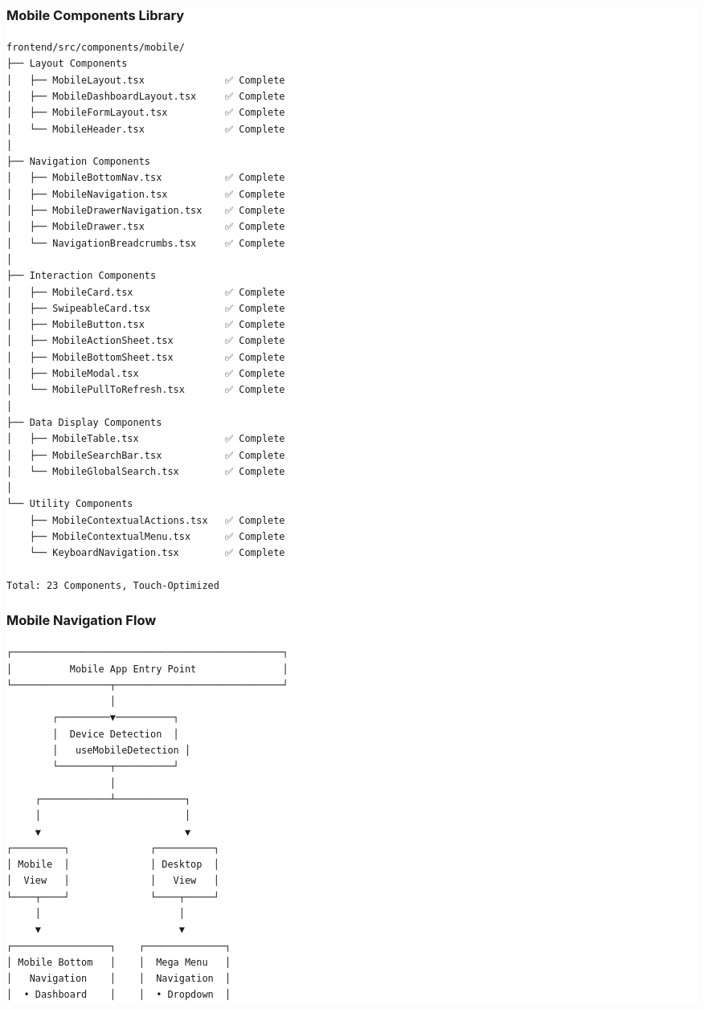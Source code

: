 ### Mobile Components Library

```
frontend/src/components/mobile/
├── Layout Components
│   ├── MobileLayout.tsx              ✅ Complete
│   ├── MobileDashboardLayout.tsx     ✅ Complete
│   ├── MobileFormLayout.tsx          ✅ Complete
│   └── MobileHeader.tsx              ✅ Complete
│
├── Navigation Components
│   ├── MobileBottomNav.tsx           ✅ Complete
│   ├── MobileNavigation.tsx          ✅ Complete
│   ├── MobileDrawerNavigation.tsx    ✅ Complete
│   ├── MobileDrawer.tsx              ✅ Complete
│   └── NavigationBreadcrumbs.tsx     ✅ Complete
│
├── Interaction Components
│   ├── MobileCard.tsx                ✅ Complete
│   ├── SwipeableCard.tsx             ✅ Complete
│   ├── MobileButton.tsx              ✅ Complete
│   ├── MobileActionSheet.tsx         ✅ Complete
│   ├── MobileBottomSheet.tsx         ✅ Complete
│   ├── MobileModal.tsx               ✅ Complete
│   └── MobilePullToRefresh.tsx       ✅ Complete
│
├── Data Display Components
│   ├── MobileTable.tsx               ✅ Complete
│   ├── MobileSearchBar.tsx           ✅ Complete
│   └── MobileGlobalSearch.tsx        ✅ Complete
│
└── Utility Components
    ├── MobileContextualActions.tsx   ✅ Complete
    ├── MobileContextualMenu.tsx      ✅ Complete
    └── KeyboardNavigation.tsx        ✅ Complete

Total: 23 Components, Touch-Optimized
```

### Mobile Navigation Flow

```
┌───────────────────────────────────────────────┐
│          Mobile App Entry Point               │
└─────────────────┬─────────────────────────────┘
                  │
        ┌─────────▼──────────┐
        │  Device Detection  │
        │   useMobileDetection │
        └─────────┬──────────┘
                  │
     ┌────────────┴────────────┐
     │                         │
     ▼                         ▼
┌─────────┐              ┌──────────┐
│ Mobile  │              │ Desktop  │
│  View   │              │   View   │
└────┬────┘              └────┬─────┘
     │                        │
     ▼                        ▼
┌─────────────────┐    ┌──────────────┐
│ Mobile Bottom   │    │  Mega Menu   │
│   Navigation    │    │  Navigation  │
│  • Dashboard    │    │  • Dropdown  │
```